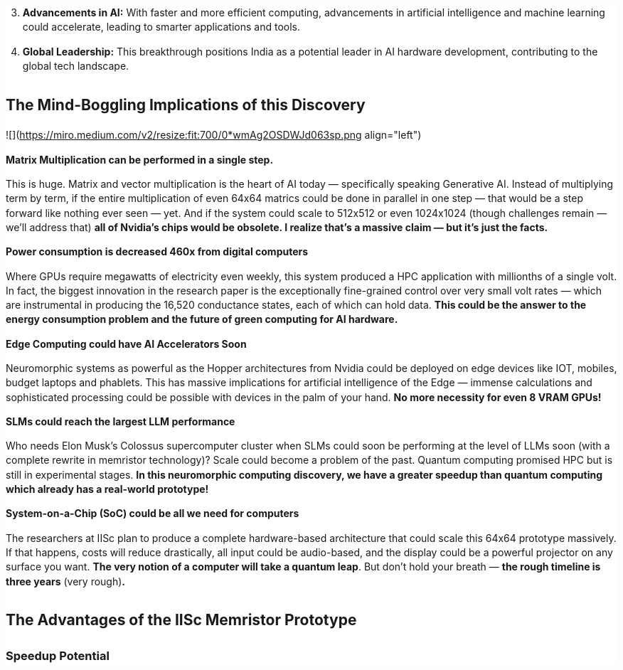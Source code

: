 3. **Advancements in AI:** With faster and more efficient computing, advancements in artificial intelligence and machine learning could accelerate, leading to smarter applications and tools.
    
4. **Global Leadership:** This breakthrough positions India as a potential leader in AI hardware development, contributing to the global tech landscape.
    

## **The Mind-Boggling Implications of this Discovery**

![](https://miro.medium.com/v2/resize:fit:700/0*wmAg2OSDWJd063sp.png align="left")

**Matrix Multiplication can be performed in a single step.**

This is huge. Matrix and vector multiplication is the heart of AI today — specifically speaking Generative AI. Instead of multiplying term by term, if the entire multiplication of even 64x64 matrics could be done in parallel in one step — that would be a step forward like nothing ever seen — yet. And if the system could scale to 512x512 or even 1024x1024 (though challenges remain — we’ll address that) **all of Nvidia’s chips would be obsolete. I realize that’s a massive claim — but it’s just the facts.**

**Power consumption is decreased 460x from digital computers**

Where GPUs require megawatts of electricity even weekly, this system produced a HPC application with millionths of a single volt. In fact, the biggest innovation in the research paper is the exceptionally fine-grained control over very small volt rates — which are instrumental in producing the 16,520 conductance states, each of which can hold data. **This could be the answer to the energy consumption problem and the future of green computing for AI hardware.**

**Edge Computing could have AI Accelerators Soon**

Neuromorphic systems as powerful as the Hopper architectures from Nvidia could be deployed on edge devices like IOT, mobiles, budget laptops and phablets. This has massive implications for artificial intelligence of the Edge — immense calculations and sophisticated processing could be possible with devices in the palm of your hand. **No more necessity for even 8 VRAM GPUs!**

**SLMs could reach the largest LLM performance**

Who needs Elon Musk’s Colossus supercomputer cluster when SLMs could soon be performing at the level of LLMs soon (with a complete rewrite in memristor technology)? Scale could become a problem of the past. Quantum computing promised HPC but is still in experimental stages. **In this neuromorphic computing discovery, we have a greater speedup than quantum computing which already has a real-world prototype!**

**System-on-a-Chip (SoC) could be all we need for computers**

The researchers at IISc plan to produce a complete hardware-based architecture that could scale this 64x64 prototype massively. If that happens, costs will reduce drastically, all input could be audio-based, and the display could be a powerful projector on any surface you want. **The very notion of a computer will take a quantum leap**. But don’t hold your breath — **the rough timeline is three years** (very rough)**.**

## **The Advantages of the IISc Memristor Prototype**

### **Speedup Potential**
